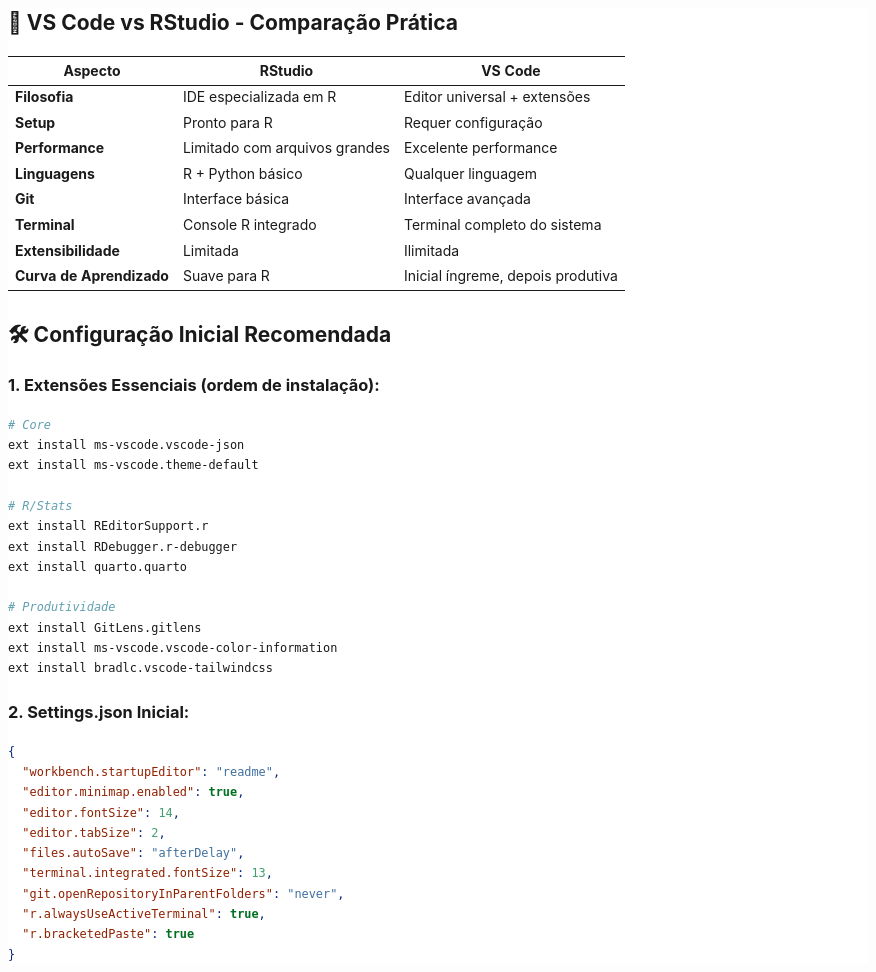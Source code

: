 ## 🎯 VS Code vs RStudio - Comparação Prática

| Aspecto | RStudio | VS Code |
|---------|---------|---------|
| **Filosofia** | IDE especializada em R | Editor universal + extensões |
| **Setup** | Pronto para R | Requer configuração |
| **Performance** | Limitado com arquivos grandes | Excelente performance |
| **Linguagens** | R + Python básico | Qualquer linguagem |
| **Git** | Interface básica | Interface avançada |
| **Terminal** | Console R integrado | Terminal completo do sistema |
| **Extensibilidade** | Limitada | Ilimitada |
| **Curva de Aprendizado** | Suave para R | Inicial íngreme, depois produtiva |

## 🛠 Configuração Inicial Recomendada

### **1. Extensões Essenciais (ordem de instalação):**
```bash
# Core
ext install ms-vscode.vscode-json
ext install ms-vscode.theme-default

# R/Stats
ext install REditorSupport.r
ext install RDebugger.r-debugger  
ext install quarto.quarto

# Produtividade
ext install GitLens.gitlens
ext install ms-vscode.vscode-color-information
ext install bradlc.vscode-tailwindcss
```

### **2. Settings.json Inicial:**
```json
{
  "workbench.startupEditor": "readme",
  "editor.minimap.enabled": true,
  "editor.fontSize": 14,
  "editor.tabSize": 2,
  "files.autoSave": "afterDelay",
  "terminal.integrated.fontSize": 13,
  "git.openRepositoryInParentFolders": "never",
  "r.alwaysUseActiveTerminal": true,
  "r.bracketedPaste": true
}
```
